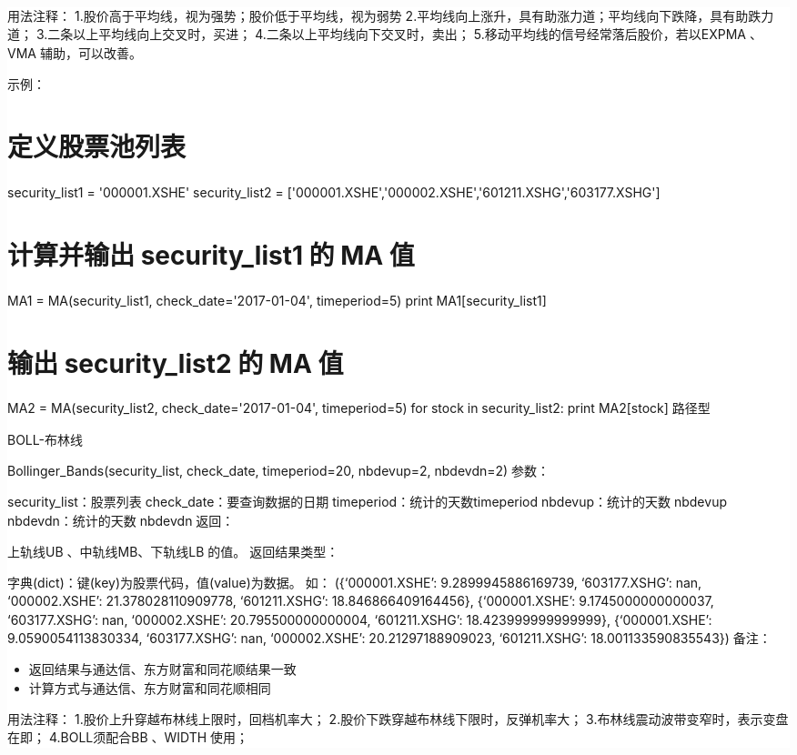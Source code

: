 用法注释： 
1.股价高于平均线，视为强势；股价低于平均线，视为弱势 
2.平均线向上涨升，具有助涨力道；平均线向下跌降，具有助跌力道； 
3.二条以上平均线向上交叉时，买进； 
4.二条以上平均线向下交叉时，卖出； 
5.移动平均线的信号经常落后股价，若以EXPMA 、VMA 辅助，可以改善。

示例：

# 定义股票池列表
security_list1 = '000001.XSHE'
security_list2 = ['000001.XSHE','000002.XSHE','601211.XSHG','603177.XSHG']
# 计算并输出 security_list1 的 MA 值
MA1 = MA(security_list1, check_date='2017-01-04', timeperiod=5)
print MA1[security_list1]

# 输出 security_list2 的 MA 值
MA2 = MA(security_list2, check_date='2017-01-04', timeperiod=5)
for stock in security_list2:
    print MA2[stock]
路径型

BOLL-布林线

Bollinger_Bands(security_list, check_date, timeperiod=20, nbdevup=2, nbdevdn=2)
参数：

security_list：股票列表
check_date：要查询数据的日期
timeperiod：统计的天数timeperiod
nbdevup：统计的天数 nbdevup
nbdevdn：统计的天数 nbdevdn
返回：

上轨线UB 、中轨线MB、下轨线LB 的值。
返回结果类型：

字典(dict)：键(key)为股票代码，值(value)为数据。
如： ({‘000001.XSHE’: 9.2899945886169739, ‘603177.XSHG’: nan, ‘000002.XSHE’: 21.378028110909778, ‘601211.XSHG’: 18.846866409164456}, {‘000001.XSHE’: 9.1745000000000037, ‘603177.XSHG’: nan, ‘000002.XSHE’: 20.795500000000004, ‘601211.XSHG’: 18.423999999999999}, {‘000001.XSHE’: 9.0590054113830334, ‘603177.XSHG’: nan, ‘000002.XSHE’: 20.21297188909023, ‘601211.XSHG’: 18.001133590835543})
备注： 
- 返回结果与通达信、东方财富和同花顺结果一致 
- 计算方式与通达信、东方财富和同花顺相同

用法注释： 
1.股价上升穿越布林线上限时，回档机率大； 
2.股价下跌穿越布林线下限时，反弹机率大； 
3.布林线震动波带变窄时，表示变盘在即； 
4.BOLL须配合BB 、WIDTH 使用；
